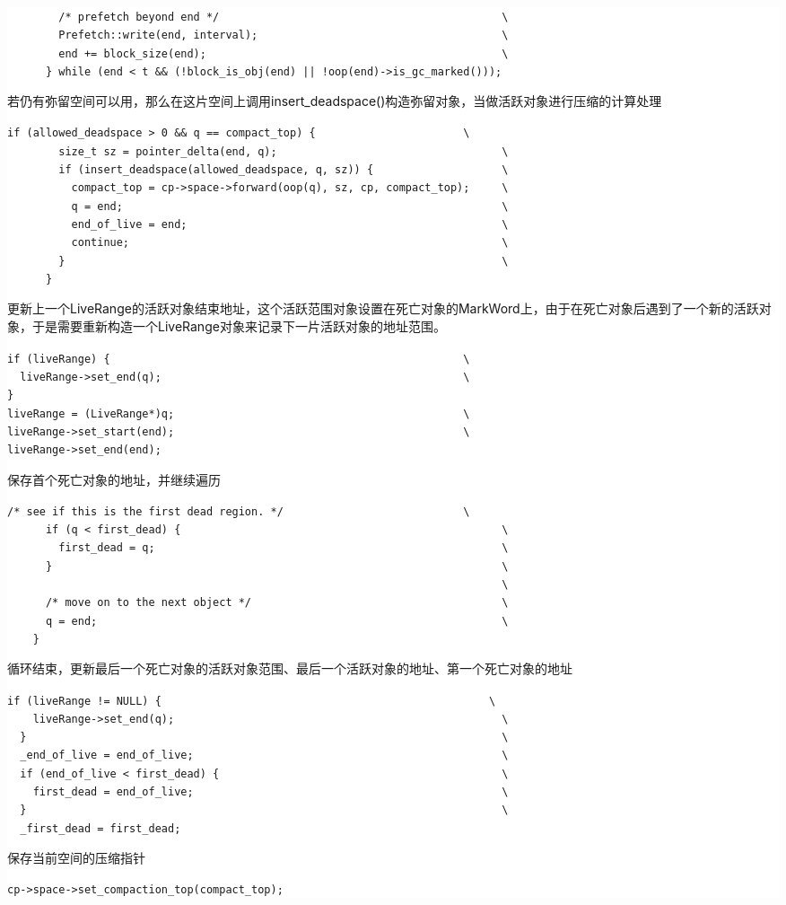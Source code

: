 ```
        /* prefetch beyond end */                                            \
        Prefetch::write(end, interval);                                      \
        end += block_size(end);                                              \
      } while (end < t && (!block_is_obj(end) || !oop(end)->is_gc_marked()));
```
若仍有弥留空间可以用，那么在这片空间上调用insert_deadspace()构造弥留对象，当做活跃对象进行压缩的计算处理
```
if (allowed_deadspace > 0 && q == compact_top) {                       \
        size_t sz = pointer_delta(end, q);                                   \
        if (insert_deadspace(allowed_deadspace, q, sz)) {                    \
          compact_top = cp->space->forward(oop(q), sz, cp, compact_top);     \
          q = end;                                                           \
          end_of_live = end;                                                 \
          continue;                                                          \
        }                                                                    \
      } 
```

更新上一个LiveRange的活跃对象结束地址，这个活跃范围对象设置在死亡对象的MarkWord上，由于在死亡对象后遇到了一个新的活跃对象，于是需要重新构造一个LiveRange对象来记录下一片活跃对象的地址范围。
```
if (liveRange) {                                                       \
  liveRange->set_end(q);                                               \
}
liveRange = (LiveRange*)q;                                             \
liveRange->set_start(end);                                             \
liveRange->set_end(end);
```
保存首个死亡对象的地址，并继续遍历
```
/* see if this is the first dead region. */                            \
      if (q < first_dead) {                                                  \
        first_dead = q;                                                      \
      }                                                                      \
                                                                             \
      /* move on to the next object */                                       \
      q = end;                                                               \
    }     
```
循环结束，更新最后一个死亡对象的活跃对象范围、最后一个活跃对象的地址、第一个死亡对象的地址
```
if (liveRange != NULL) {                                                   \
    liveRange->set_end(q);                                                   \
  }                                                                          \
  _end_of_live = end_of_live;                                                \
  if (end_of_live < first_dead) {                                            \
    first_dead = end_of_live;                                                \
  }                                                                          \
  _first_dead = first_dead;  
```
保存当前空间的压缩指针
```
cp->space->set_compaction_top(compact_top);   
```
